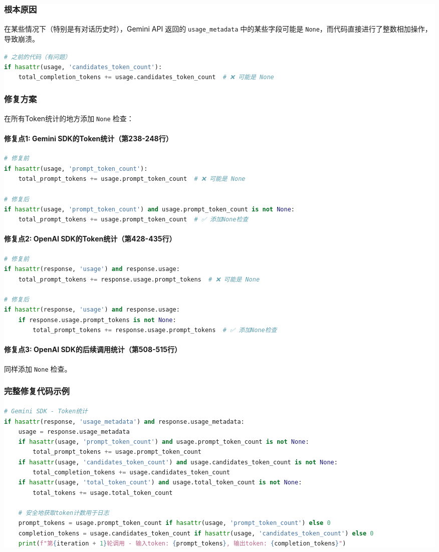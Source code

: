### 根本原因
在某些情况下（特别是有对话历史时），Gemini API 返回的 `usage_metadata` 中的某些字段可能是 `None`，而代码直接进行了整数相加操作，导致崩溃。

```python
# 之前的代码（有问题）
if hasattr(usage, 'candidates_token_count'):
    total_completion_tokens += usage.candidates_token_count  # ❌ 可能是 None
```

### 修复方案
在所有Token统计的地方添加 `None` 检查：

#### 修复点1: Gemini SDK的Token统计（第238-248行）
```python
# 修复前
if hasattr(usage, 'prompt_token_count'):
    total_prompt_tokens += usage.prompt_token_count  # ❌ 可能是 None

# 修复后
if hasattr(usage, 'prompt_token_count') and usage.prompt_token_count is not None:
    total_prompt_tokens += usage.prompt_token_count  # ✅ 添加None检查
```

#### 修复点2: OpenAI SDK的Token统计（第428-435行）
```python
# 修复前
if hasattr(response, 'usage') and response.usage:
    total_prompt_tokens += response.usage.prompt_tokens  # ❌ 可能是 None

# 修复后
if hasattr(response, 'usage') and response.usage:
    if response.usage.prompt_tokens is not None:
        total_prompt_tokens += response.usage.prompt_tokens  # ✅ 添加None检查
```

#### 修复点3: OpenAI SDK的后续调用统计（第508-515行）
同样添加 `None` 检查。

### 完整修复代码示例

```python
# Gemini SDK - Token统计
if hasattr(response, 'usage_metadata') and response.usage_metadata:
    usage = response.usage_metadata
    if hasattr(usage, 'prompt_token_count') and usage.prompt_token_count is not None:
        total_prompt_tokens += usage.prompt_token_count
    if hasattr(usage, 'candidates_token_count') and usage.candidates_token_count is not None:
        total_completion_tokens += usage.candidates_token_count
    if hasattr(usage, 'total_token_count') and usage.total_token_count is not None:
        total_tokens += usage.total_token_count
    
    # 安全地获取token计数用于日志
    prompt_tokens = usage.prompt_token_count if hasattr(usage, 'prompt_token_count') else 0
    completion_tokens = usage.candidates_token_count if hasattr(usage, 'candidates_token_count') else 0
    print(f"第{iteration + 1}轮调用 - 输入token: {prompt_tokens}, 输出token: {completion_tokens}")
```
